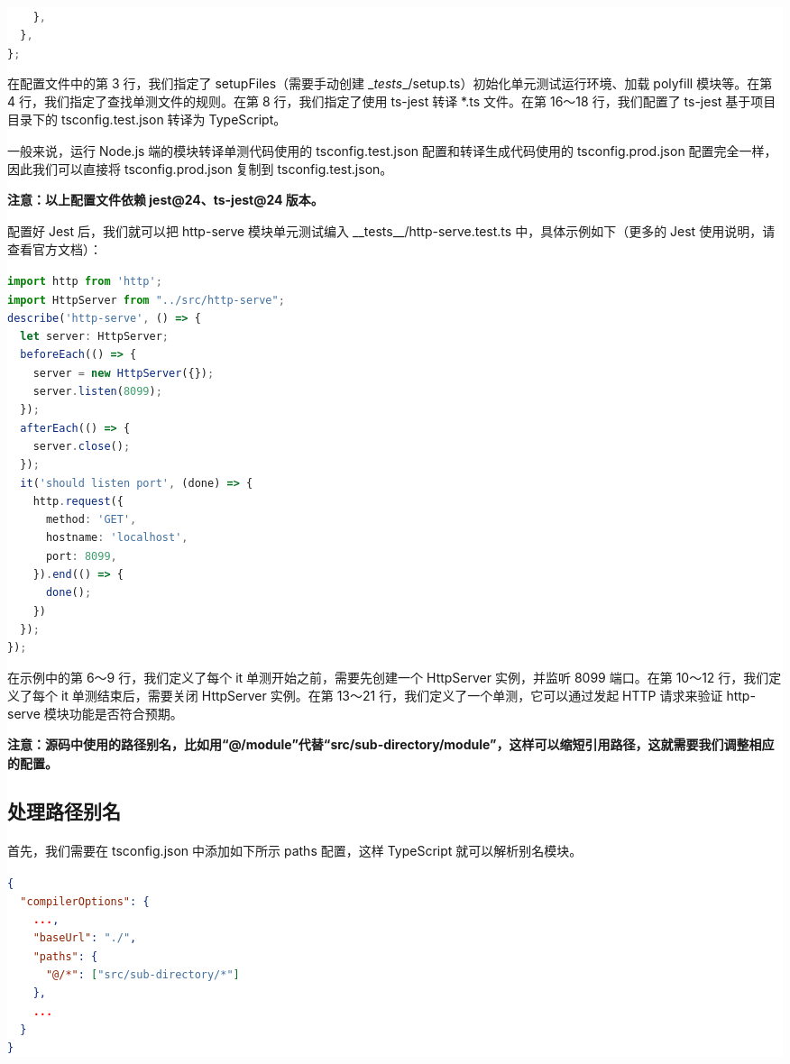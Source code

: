 ```js
    },
  },
};
```

在配置文件中的第 3 行，我们指定了 setupFiles（需要手动创建 \__tests__/setup.ts）初始化单元测试运行环境、加载 polyfill 模块等。在第 4 行，我们指定了查找单测文件的规则。在第 8 行，我们指定了使用 ts-jest 转译 *.ts 文件。在第 16～18 行，我们配置了 ts-jest 基于项目目录下的 tsconfig.test.json 转译为 TypeScript。

一般来说，运行 Node.js 端的模块转译单测代码使用的 tsconfig.test.json 配置和转译生成代码使用的 tsconfig.prod.json 配置完全一样，因此我们可以直接将 tsconfig.prod.json 复制到 tsconfig.test.json。

**注意：以上配置文件依赖 jest@24、ts-jest@24 版本。**

配置好 Jest 后，我们就可以把 http-serve 模块单元测试编入 \_\_tests__/http-serve.test.ts 中，具体示例如下（更多的 Jest 使用说明，请查看官方文档）：

```ts
import http from 'http';
import HttpServer from "../src/http-serve";
describe('http-serve', () => {
  let server: HttpServer;
  beforeEach(() => {
    server = new HttpServer({});
    server.listen(8099);
  });
  afterEach(() => {
    server.close();
  });
  it('should listen port', (done) => {
    http.request({
      method: 'GET',
      hostname: 'localhost',
      port: 8099,
    }).end(() => {
      done();
    })
  });
});
```

在示例中的第 6～9 行，我们定义了每个 it 单测开始之前，需要先创建一个 HttpServer 实例，并监听 8099 端口。在第 10～12 行，我们定义了每个 it 单测结束后，需要关闭 HttpServer 实例。在第 13～21 行，我们定义了一个单测，它可以通过发起 HTTP 请求来验证 http-serve 模块功能是否符合预期。

**注意：源码中使用的路径别名，比如用“@/module”代替“src/sub-directory/module”，这样可以缩短引用路径，这就需要我们调整相应的配置。**

## 处理路径别名

首先，我们需要在 tsconfig.json 中添加如下所示 paths 配置，这样 TypeScript 就可以解析别名模块。

```json
{
  "compilerOptions": {
    ...,
    "baseUrl": "./",
    "paths": {
      "@/*": ["src/sub-directory/*"]
    },   
    ...
  }
}
```
